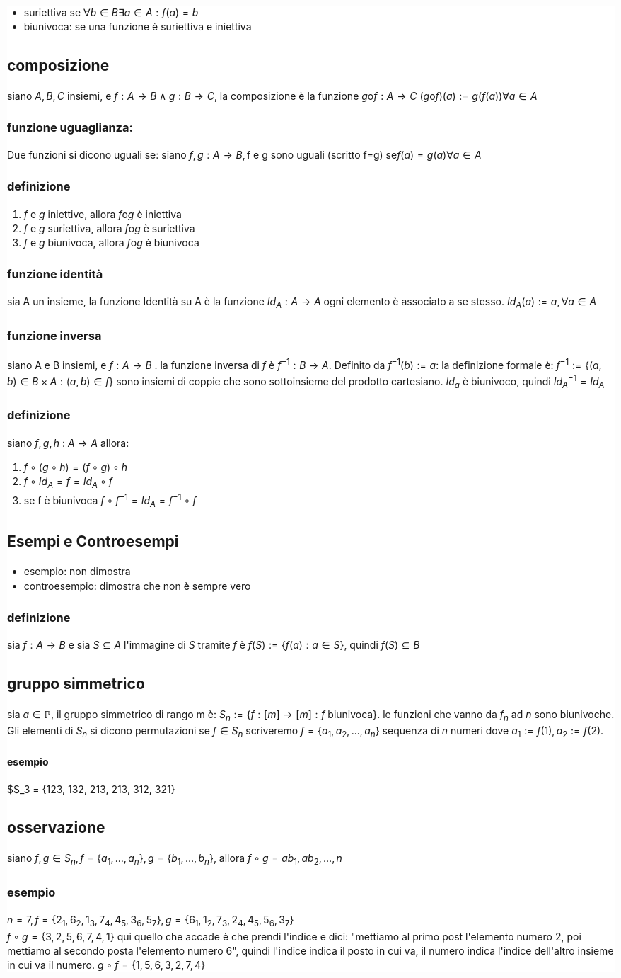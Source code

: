 - suriettiva se $\forall b \in B \exists a \in A: f(a) = b$ 
- biunivoca: se una funzione è suriettiva e iniettiva
## composizione
siano $A, B, C$ insiemi, e $f: A \to B \wedge g: B \to C$, la composizione è la funzione $g \text{o} f: A \to C$
$(g \text{o} f)(a) := g(f(a)) \forall a \in A$ 
###  funzione uguaglianza:
Due funzioni si dicono uguali se: siano $f,g: A \to B, \text{f e g sono uguali (scritto f=g) se} f(a) = g(a) \forall a \in A$
### definizione
1. $f$ e $g$ iniettive, allora $f$o$g$  è iniettiva  
2. $f$ e $g$ suriettiva, allora $f$o$g$  è suriettiva
3. $f$ e $g$ biunivoca, allora $f$o$g$  è biunivoca 
### funzione identità
sia A un insieme, la funzione Identità su A è la funzione $Id_A : A \to A$ ogni elemento è associato a se stesso. $Id_A(a) := a, \forall a \in A$  
### funzione inversa
siano A e B insiemi, e $f : A \to B$ . la funzione inversa di $f$ è $f^{-1} : B \to A$. Definito da $f^{-1}(b) :=  a$: la definizione formale è:  $f^{-1} := \{(a, b) \in B \times A: (a, b) \in f\}$ sono insiemi di coppie che sono sottoinsieme del prodotto cartesiano. $Id_a$ è biunivoco, quindi $Id_A^{-1} = Id_A$ 
### definizione
siano $f, g, h$ : $A \to A$ allora:
1. $f \circ (g \circ h) = (f \circ g) \circ h$ 
2. $f \circ Id_A = f = Id_A \circ f$
3. se f è biunivoca $f \circ f^{-1} = Id_A = f^{-1} \circ f$ 
## Esempi e Controesempi
- esempio: non dimostra
- controesempio: dimostra che non è sempre vero
### definizione
sia $f : A \to B$ e sia $S \subseteq A$ l'immagine di $S$ tramite $f$ è $f(S) :=\{f(a): a \in S\}$, quindi $f(S) \subseteq B$
## gruppo simmetrico
sia $a \in \mathbb{P}$, il gruppo simmetrico di rango m è: $S_n := \{f: [m] \to [m]: f \text{ biunivoca}\}$. le funzioni che vanno da $f_n$ ad $n$ sono biunivoche.
Gli elementi di $S_n$ si dicono permutazioni se $f \in S_n$ scriveremo $f = \{a_1, a_2, ..., a_n\}$ sequenza di $n$ numeri dove $a_1 := f(1), a_2 := f(2)$. 
#### esempio
$S_3 = \{123, 132, 213, 213, 312, 321}
## osservazione
siano $f, g \in S_n, f = \{a_1, \dots, a_n\}, g =\{b_1, \dots, b_n\}$, allora $f \circ g = ab_1, ab_2, \dots, n$
### esempio
$n = 7, f = \{2_1, 6_2, 1_3, 7_4, 4_5, 3_6, 5_7\}, g = \{6_1, 1_2, 7_3, 2_4, 4_5, 5_6, 3_7\}$  
$f \circ g = \{3, 2, 5, 6, 7, 4, 1\}$
qui quello che accade è che prendi l'indice e dici: "mettiamo al primo post l'elemento numero 2, poi mettiamo al secondo posta l'elemento numero 6", quindi l'indice indica il posto in cui va, il numero indica l'indice dell'altro insieme in cui va il numero.
$g \circ f = \{1, 5, 6, 3, 2, 7, 4\}$
